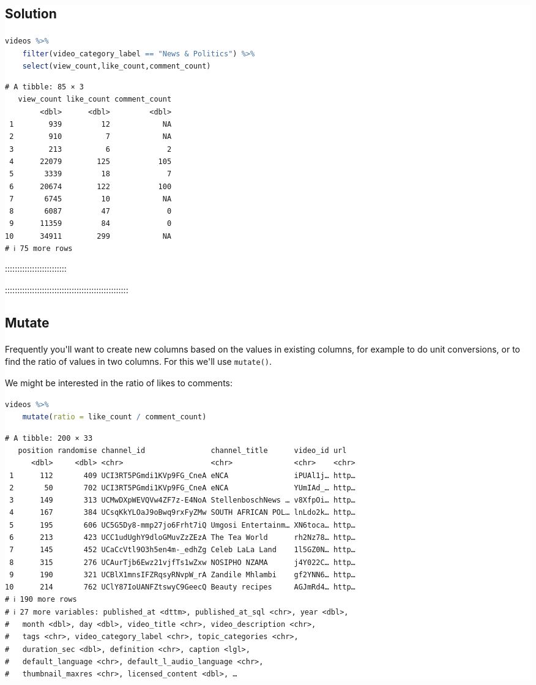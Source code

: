 ## Solution


``` r
videos %>%
    filter(video_category_label == "News & Politics") %>%
    select(view_count,like_count,comment_count)
```

``` output
# A tibble: 85 × 3
   view_count like_count comment_count
        <dbl>      <dbl>         <dbl>
 1        939         12            NA
 2        910          7            NA
 3        213          6             2
 4      22079        125           105
 5       3339         18             7
 6      20674        122           100
 7       6745         10            NA
 8       6087         47             0
 9      11359         84             0
10      34911        299            NA
# ℹ 75 more rows
```

:::::::::::::::::::::::::

::::::::::::::::::::::::::::::::::::::::::::::::::

## Mutate

Frequently you'll want to create new columns based on the values in existing
columns, for example to do unit conversions, or to find the ratio of values in
two columns. For this we'll use `mutate()`.

We might be interested in the ratio of likes
to comments:


``` r
videos %>%
    mutate(ratio = like_count / comment_count)
```

``` output
# A tibble: 200 × 33
   position randomise channel_id               channel_title      video_id url  
      <dbl>     <dbl> <chr>                    <chr>              <chr>    <chr>
 1      112       409 UCI3RT5PGmdi1KVp9FG_CneA eNCA               iPUAl1j… http…
 2       50       702 UCI3RT5PGmdi1KVp9FG_CneA eNCA               YUmIAd_… http…
 3      149       313 UCMwDXpWEVQVw4ZF7z-E4NoA StellenboschNews … v8XfpOi… http…
 4      167       384 UCsqKkYLOaJ9oBwq9rxFyZMw SOUTH AFRICAN POL… lnLdo2k… http…
 5      195       606 UC5G5Dy8-mmp27jo6Frht7iQ Umgosi Entertainm… XN6toca… http…
 6      213       423 UCC1udUghY9dloGMuvZzZEzA The Tea World      rh2Nz78… http…
 7      145       452 UCaCcVtl9O3h5en4m-_edhZg Celeb LaLa Land    1l5GZ0N… http…
 8      315       276 UCAurTjb6Ewz21vjfTs1wZxw NOSIPHO NZAMA      j4Y022C… http…
 9      190       321 UCBlX1mnsIFZRqsyRNvpW_rA Zandile Mhlambi    gf2YNN6… http…
10      214       762 UClY87IoUANFZtswyC9GeecQ Beauty recipes     AGJmRd4… http…
# ℹ 190 more rows
# ℹ 27 more variables: published_at <dttm>, published_at_sql <chr>, year <dbl>,
#   month <dbl>, day <dbl>, video_title <chr>, video_description <chr>,
#   tags <chr>, video_category_label <chr>, topic_categories <chr>,
#   duration_sec <dbl>, definition <chr>, caption <lgl>,
#   default_language <chr>, default_l_audio_language <chr>,
#   thumbnail_maxres <chr>, licensed_content <dbl>, …
```
